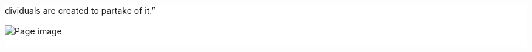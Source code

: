 dividuals are created to partake of it.”
</td><td style="width: 50%; max-height: 75%; margin: auto; display: block;">
<img alt="Page image" src="https://iiif.archive.org/image/iiif/2/sim_journal-of-social-science-proceedings_1887-06_22%2Fsim_journal-of-social-science-proceedings_1887-06_22_jp2.zip%2Fsim_journal-of-social-science-proceedings_1887-06_22_jp2%2Fsim_journal-of-social-science-proceedings_1887-06_22_0123.jp2/pct:20.811287477954146,34.661572052401745,63.492063492063494,20.633187772925766/600,/0/default.jpg"/>
</td>
</tr></table>

---

